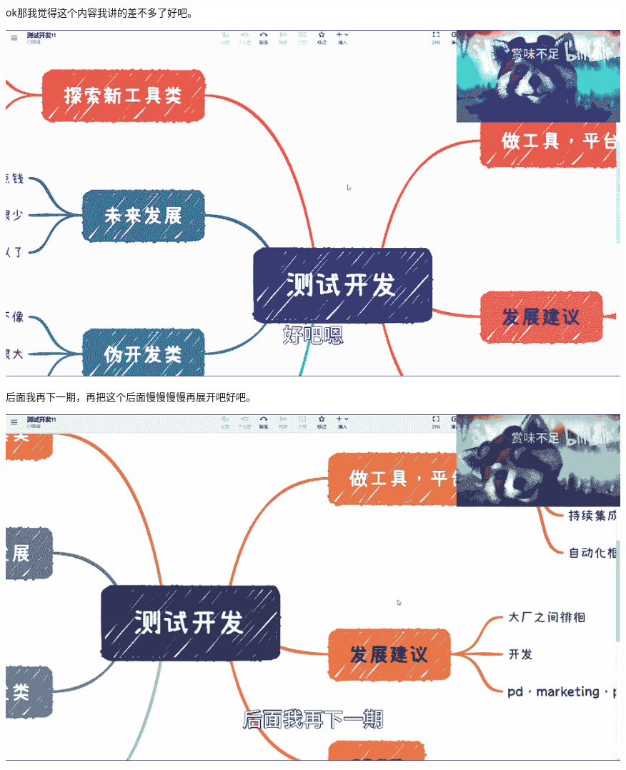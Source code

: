 ok那我觉得这个内容我讲的差不多了好吧。

![](img/44d618d20c03c392e7666828c4699c76_45.png)

后面我再下一期，再把这个后面慢慢慢慢再展开吧好吧。

![](img/44d618d20c03c392e7666828c4699c76_47.png)